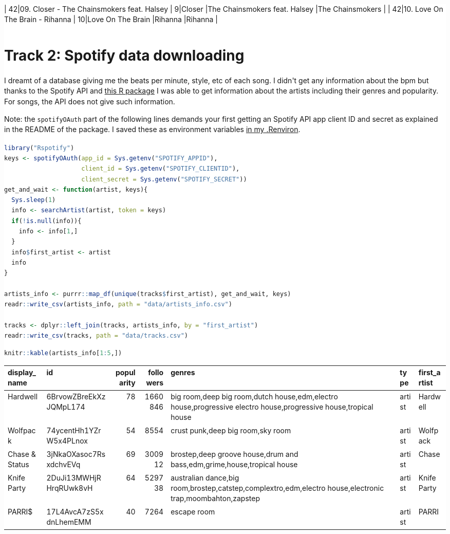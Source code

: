 |      42|09. Closer - The Chainsmokers feat. Halsey                     |    9|Closer                    |The Chainsmokers feat. Halsey             |The Chainsmokers |
|      42|10. Love On The Brain - Rihanna                                |   10|Love On The Brain         |Rihanna                                   |Rihanna          |

# Track 2: Spotify data downloading

I dreamt of a database giving me the beats per minute, style, etc of each song. I didn't get any information about the bpm but thanks to the Spotify API and [this R package](https://github.com/tiagomendesdantas/Rspotify) I was able to get information about the artists including their genres and popularity. For songs, the API does not give such information. 

Note: the `spotifyOAuth` part of the following lines demands your first getting an Spotify API app client ID and secret as explained in the README of the package. I saved these as environment variables [in my .Renviron](http://stat545.com/bit003_api-key-env-var.html).

```r
library("Rspotify")
keys <- spotifyOAuth(app_id = Sys.getenv("SPOTIFY_APPID"),
                     client_id = Sys.getenv("SPOTIFY_CLIENTID"),
                     client_secret = Sys.getenv("SPOTIFY_SECRET"))
get_and_wait <- function(artist, keys){
  Sys.sleep(1)
  info <- searchArtist(artist, token = keys)
  if(!is.null(info)){
    info <- info[1,]
  }
  info$first_artist <- artist
  info
}

artists_info <- purrr::map_df(unique(tracks$first_artist), get_and_wait, keys)
readr::write_csv(artists_info, path = "data/artists_info.csv")

tracks <- dplyr::left_join(tracks, artists_info, by = "first_artist")
readr::write_csv(tracks, path = "data/tracks.csv")

```




```r
knitr::kable(artists_info[1:5,])
```



|display_name   |id                     | popularity| followers|genres                                                                                                          |type   |first_artist |
|:--------------|:----------------------|----------:|---------:|:---------------------------------------------------------------------------------------------------------------|:------|:------------|
|Hardwell       |6BrvowZBreEkXzJQMpL174 |         78|   1660846|big room,deep big room,dutch house,edm,electro house,progressive electro house,progressive house,tropical house |artist |Hardwell     |
|Wolfpack       |74ycentHh1YZrW5x4PLnox |         54|      8554|crust punk,deep big room,sky room                                                                               |artist |Wolfpack     |
|Chase & Status |3jNkaOXasoc7RsxdchvEVq |         69|    300912|brostep,deep groove house,drum and bass,edm,grime,house,tropical house                                          |artist |Chase        |
|Knife Party    |2DuJi13MWHjRHrqRUwk8vH |         64|    529738|australian dance,big room,brostep,catstep,complextro,edm,electro house,electronic trap,moombahton,zapstep       |artist |Knife Party  |
|PARRI$         |17L4AvcA7zS5xdnLhemEMM |         40|      7264|escape room                                                                                                     |artist |PARRI        |
